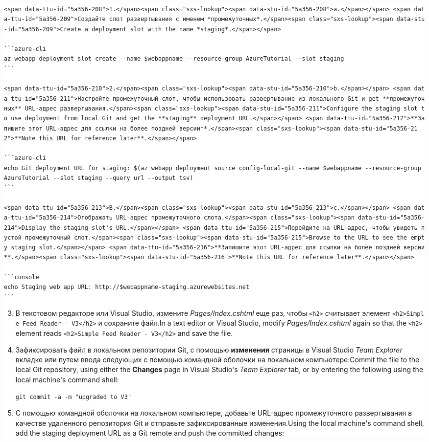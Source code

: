     <span data-ttu-id="5a356-208">1.</span><span class="sxs-lookup"><span data-stu-id="5a356-208">a.</span></span> <span data-ttu-id="5a356-209">Создайте слот развертывания с именем *промежуточных*.</span><span class="sxs-lookup"><span data-stu-id="5a356-209">Create a deployment slot with the name *staging*.</span></span>

    ```azure-cli
    az webapp deployment slot create --name $webappname --resource-group AzureTutorial --slot staging
    ```

    <span data-ttu-id="5a356-210">2.</span><span class="sxs-lookup"><span data-stu-id="5a356-210">b.</span></span> <span data-ttu-id="5a356-211">Настройте промежуточный слот, чтобы использовать развертывание из локального Git и get **промежуточных** URL-адрес развертывания.</span><span class="sxs-lookup"><span data-stu-id="5a356-211">Configure the staging slot to use deployment from local Git and get the **staging** deployment URL.</span></span> <span data-ttu-id="5a356-212">**Запишите этот URL-адрес для ссылки на более поздней версии**.</span><span class="sxs-lookup"><span data-stu-id="5a356-212">**Note this URL for reference later**.</span></span>

    ```azure-cli
    echo Git deployment URL for staging: $(az webapp deployment source config-local-git --name $webappname --resource-group AzureTutorial --slot staging --query url --output tsv)
    ```

    <span data-ttu-id="5a356-213">В.</span><span class="sxs-lookup"><span data-stu-id="5a356-213">c.</span></span> <span data-ttu-id="5a356-214">Отображать URL-адрес промежуточного слота.</span><span class="sxs-lookup"><span data-stu-id="5a356-214">Display the staging slot's URL.</span></span> <span data-ttu-id="5a356-215">Перейдите на URL-адрес, чтобы увидеть пустой промежуточный слот.</span><span class="sxs-lookup"><span data-stu-id="5a356-215">Browse to the URL to see the empty staging slot.</span></span> <span data-ttu-id="5a356-216">**Запишите этот URL-адрес для ссылки на более поздней версии**.</span><span class="sxs-lookup"><span data-stu-id="5a356-216">**Note this URL for reference later**.</span></span>

    ```console
    echo Staging web app URL: http://$webappname-staging.azurewebsites.net
    ```

3. <span data-ttu-id="5a356-217">В текстовом редакторе или Visual Studio, измените *Pages/Index.cshtml* еще раз, чтобы `<h2>` считывает элемент `<h2>Simple Feed Reader - V3</h2>` и сохраните файл.</span><span class="sxs-lookup"><span data-stu-id="5a356-217">In a text editor or Visual Studio, modify *Pages/Index.cshtml* again so that the `<h2>` element reads `<h2>Simple Feed Reader - V3</h2>` and save the file.</span></span>

4. <span data-ttu-id="5a356-218">Зафиксировать файл в локальном репозитории Git, с помощью **изменения** страницы в Visual Studio *Team Explorer* вкладке или путем ввода следующих с помощью командной оболочки на локальном компьютере:</span><span class="sxs-lookup"><span data-stu-id="5a356-218">Commit the file to the local Git repository, using either the **Changes** page in Visual Studio's *Team Explorer* tab, or by entering the following using the local machine's command shell:</span></span>

    ```console
    git commit -a -m "upgraded to V3"
    ```
5. <span data-ttu-id="5a356-219">С помощью командной оболочки на локальном компьютере, добавьте URL-адрес промежуточного развертывания в качестве удаленного репозитория Git и отправьте зафиксированные изменения.</span><span class="sxs-lookup"><span data-stu-id="5a356-219">Using the local machine's command shell, add the staging deployment URL as a Git remote and push the committed changes:</span></span>
